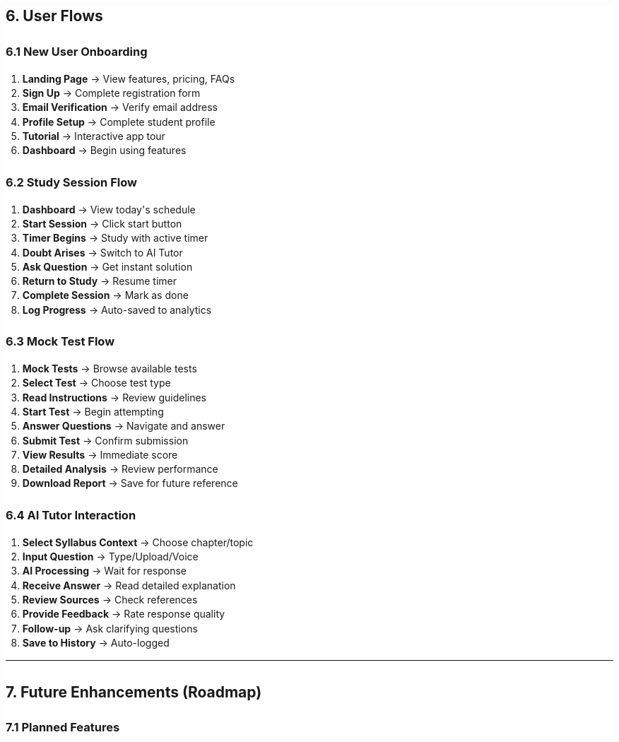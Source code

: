 
## 6. User Flows

### 6.1 New User Onboarding

1. **Landing Page** → View features, pricing, FAQs
2. **Sign Up** → Complete registration form
3. **Email Verification** → Verify email address
4. **Profile Setup** → Complete student profile
5. **Tutorial** → Interactive app tour
6. **Dashboard** → Begin using features

### 6.2 Study Session Flow

1. **Dashboard** → View today's schedule
2. **Start Session** → Click start button
3. **Timer Begins** → Study with active timer
4. **Doubt Arises** → Switch to AI Tutor
5. **Ask Question** → Get instant solution
6. **Return to Study** → Resume timer
7. **Complete Session** → Mark as done
8. **Log Progress** → Auto-saved to analytics

### 6.3 Mock Test Flow

1. **Mock Tests** → Browse available tests
2. **Select Test** → Choose test type
3. **Read Instructions** → Review guidelines
4. **Start Test** → Begin attempting
5. **Answer Questions** → Navigate and answer
6. **Submit Test** → Confirm submission
7. **View Results** → Immediate score
8. **Detailed Analysis** → Review performance
9. **Download Report** → Save for future reference

### 6.4 AI Tutor Interaction

1. **Select Syllabus Context** → Choose chapter/topic
2. **Input Question** → Type/Upload/Voice
3. **AI Processing** → Wait for response
4. **Receive Answer** → Read detailed explanation
5. **Review Sources** → Check references
6. **Provide Feedback** → Rate response quality
7. **Follow-up** → Ask clarifying questions
8. **Save to History** → Auto-logged

---

## 7. Future Enhancements (Roadmap)

### 7.1 Planned Features
